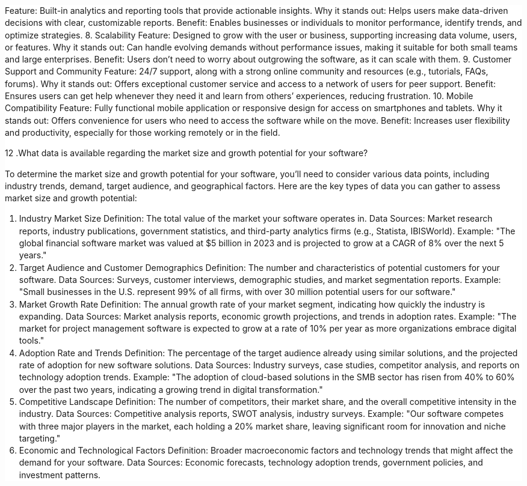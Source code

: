 Feature: Built-in analytics and reporting tools that provide actionable insights.
Why it stands out: Helps users make data-driven decisions with clear, customizable reports.
Benefit: Enables businesses or individuals to monitor performance, identify trends, and optimize strategies.
8. Scalability
Feature: Designed to grow with the user or business, supporting increasing data volume, users, or features.
Why it stands out: Can handle evolving demands without performance issues, making it suitable for both small teams and large enterprises.
Benefit: Users don’t need to worry about outgrowing the software, as it can scale with them.
9. Customer Support and Community
Feature: 24/7 support, along with a strong online community and resources (e.g., tutorials, FAQs, forums).
Why it stands out: Offers exceptional customer service and access to a network of users for peer support.
Benefit: Ensures users can get help whenever they need it and learn from others’ experiences, reducing frustration.
10. Mobile Compatibility
Feature: Fully functional mobile application or responsive design for access on smartphones and tablets.
Why it stands out: Offers convenience for users who need to access the software while on the move.
Benefit: Increases user flexibility and productivity, especially for those working remotely or in the field.

12 .What data is available regarding the market size and growth potential for your software?

To determine the market size and growth potential for your software, you’ll need to consider various data points, including industry trends, demand, target audience, and geographical factors. Here are the key types of data you can gather to assess market size and growth potential:

1. Industry Market Size
Definition: The total value of the market your software operates in.
Data Sources: Market research reports, industry publications, government statistics, and third-party analytics firms (e.g., Statista, IBISWorld).
Example: "The global financial software market was valued at $5 billion in 2023 and is projected to grow at a CAGR of 8% over the next 5 years."
2. Target Audience and Customer Demographics
Definition: The number and characteristics of potential customers for your software.
Data Sources: Surveys, customer interviews, demographic studies, and market segmentation reports.
Example: "Small businesses in the U.S. represent 99% of all firms, with over 30 million potential users for our software."
3. Market Growth Rate
Definition: The annual growth rate of your market segment, indicating how quickly the industry is expanding.
Data Sources: Market analysis reports, economic growth projections, and trends in adoption rates.
Example: "The market for project management software is expected to grow at a rate of 10% per year as more organizations embrace digital tools."
4. Adoption Rate and Trends
Definition: The percentage of the target audience already using similar solutions, and the projected rate of adoption for new software solutions.
Data Sources: Industry surveys, case studies, competitor analysis, and reports on technology adoption trends.
Example: "The adoption of cloud-based solutions in the SMB sector has risen from 40% to 60% over the past two years, indicating a growing trend in digital transformation."
5. Competitive Landscape
Definition: The number of competitors, their market share, and the overall competitive intensity in the industry.
Data Sources: Competitive analysis reports, SWOT analysis, industry surveys.
Example: "Our software competes with three major players in the market, each holding a 20% market share, leaving significant room for innovation and niche targeting."
6. Economic and Technological Factors
Definition: Broader macroeconomic factors and technology trends that might affect the demand for your software.
Data Sources: Economic forecasts, technology adoption trends, government policies, and investment patterns.